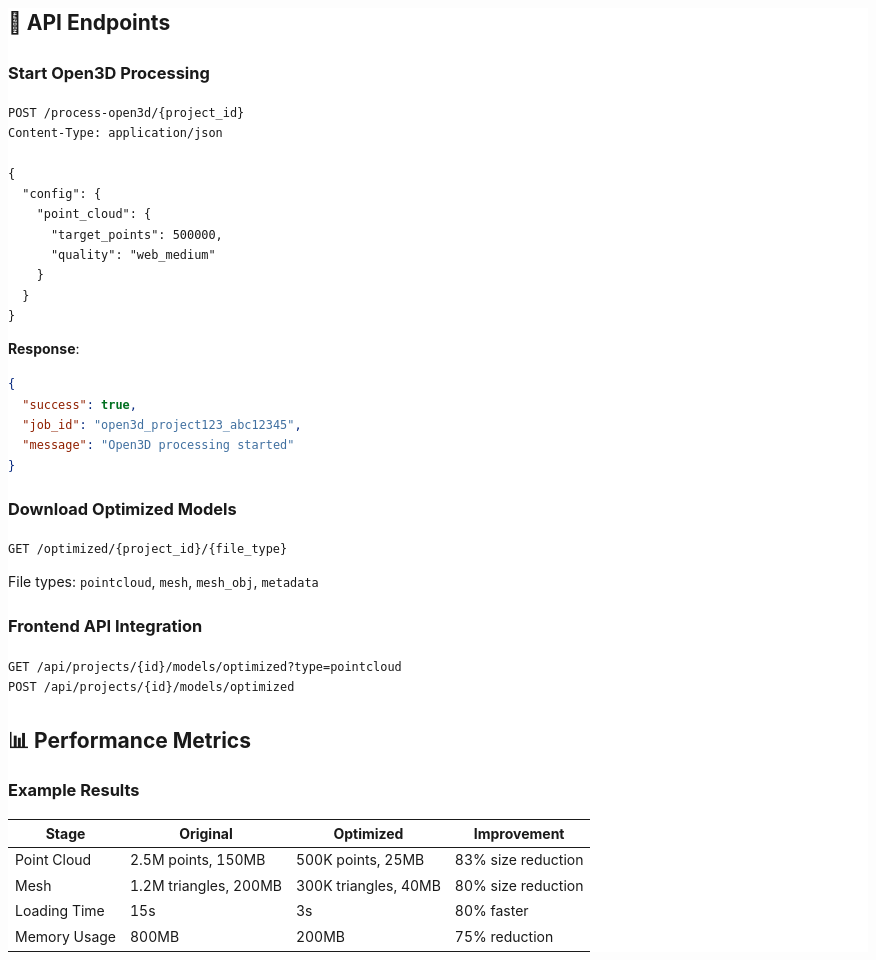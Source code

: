 ## 🚀 API Endpoints

### Start Open3D Processing

```http
POST /process-open3d/{project_id}
Content-Type: application/json

{
  "config": {
    "point_cloud": {
      "target_points": 500000,
      "quality": "web_medium"
    }
  }
}
```

**Response**:
```json
{
  "success": true,
  "job_id": "open3d_project123_abc12345",
  "message": "Open3D processing started"
}
```

### Download Optimized Models

```http
GET /optimized/{project_id}/{file_type}
```

File types: `pointcloud`, `mesh`, `mesh_obj`, `metadata`

### Frontend API Integration

```http
GET /api/projects/{id}/models/optimized?type=pointcloud
POST /api/projects/{id}/models/optimized
```

## 📊 Performance Metrics

### Example Results

| Stage | Original | Optimized | Improvement |
|-------|----------|-----------|-------------|
| Point Cloud | 2.5M points, 150MB | 500K points, 25MB | 83% size reduction |
| Mesh | 1.2M triangles, 200MB | 300K triangles, 40MB | 80% size reduction |
| Loading Time | 15s | 3s | 80% faster |
| Memory Usage | 800MB | 200MB | 75% reduction |
